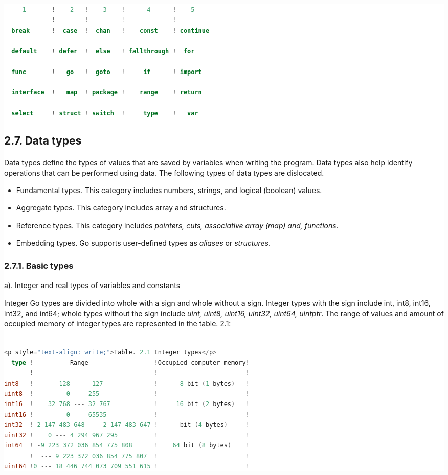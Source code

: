 ```go package main
     1       !    2   !    3    !      4      !    5   
  -----------!--------!---------!-------------!--------  
  break      !  case  !  chan   !    const    ! continue

  default    ! defer  !  else   ! fallthrough !  for 

  func       !   go   !  goto   !     if      ! import 

  interface  !   map  ! package !    range    ! return 

  select     ! struct ! switch  !     type    !   var
```

## 2.7. Data types

Data types define the types of values that are saved by variables when writing the program. Data types also help identify operations that can be performed using data. The following types of data types are dislocated.

- Fundamental types. This category includes numbers, strings, and
  logical (boolean) values.

- Aggregate types. This category includes array and structures.

- Reference types. This category includes *pointers, cuts, associative   array (map) and, functions*.

- Embedding types. Go supports user-defined types as *aliases* or
  *structures*.

### 2.7.1. Basic types

а). Integer and real types of variables and constants

Integer Go types are divided into whole with a sign and whole without a sign. Integer types with the sign include int, int8, int16, int32, and int64; whole types without the sign include *uint, uint8, uint16, uint32, uint64, uintptr*. The range of values and amount of occupied memory of integer types are represented in the table. 2.1:
```go package main

<p style="text-align: write;">Table. 2.1 Integer types</p>
  type !          Range                  !Occupied computer memory!
  -----!---------------------------------!------------------------!
int8   !       128 ---  127              !      8 bit (1 bytes)   !
uint8  !         0 --- 255               !                        !
int16  !    32 768 --- 32 767            !     16 bit (2 bytes)   !
uint16 !         0 --- 65535             !                        !
int32  ! 2 147 483 648 --- 2 147 483 647 !      bit (4 bytes)     !
uint32 !    0 --- 4 294 967 295          !                        !
int64  ! -9 223 372 036 854 775 808      !    64 bit (8 bytes)    !
       !  --- 9 223 372 036 854 775 807  !                        !
uint64 !0 --- 18 446 744 073 709 551 615 !                        !
```
